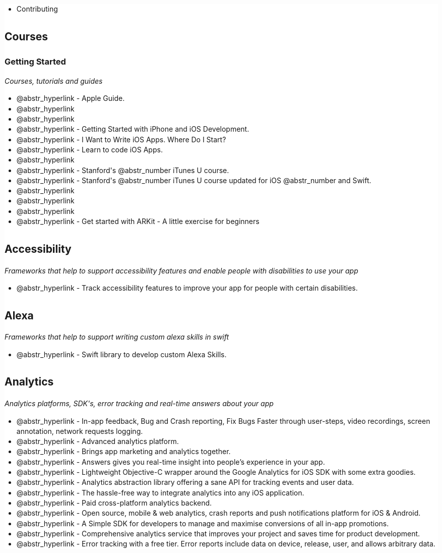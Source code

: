   * Contributing



## Courses

### Getting Started

_Courses, tutorials and guides_

  * @abstr_hyperlink - Apple Guide.
  * @abstr_hyperlink 
  * @abstr_hyperlink 
  * @abstr_hyperlink - Getting Started with iPhone and iOS Development.
  * @abstr_hyperlink - I Want to Write iOS Apps. Where Do I Start?
  * @abstr_hyperlink - Learn to code iOS Apps.
  * @abstr_hyperlink 
  * @abstr_hyperlink - Stanford's @abstr_number iTunes U course.
  * @abstr_hyperlink - Stanford's @abstr_number iTunes U course updated for iOS @abstr_number and Swift.
  * @abstr_hyperlink 
  * @abstr_hyperlink 
  * @abstr_hyperlink 
  * @abstr_hyperlink - Get started with ARKit - A little exercise for beginners



## Accessibility

_Frameworks that help to support accessibility features and enable people with disabilities to use your app_

  * @abstr_hyperlink - Track accessibility features to improve your app for people with certain disabilities.



## Alexa

_Frameworks that help to support writing custom alexa skills in swift_

  * @abstr_hyperlink - Swift library to develop custom Alexa Skills.



## Analytics

_Analytics platforms, SDK's, error tracking and real-time answers about your app_

  * @abstr_hyperlink - In-app feedback, Bug and Crash reporting, Fix Bugs Faster through user-steps, video recordings, screen annotation, network requests logging.
  * @abstr_hyperlink - Advanced analytics platform.
  * @abstr_hyperlink - Brings app marketing and analytics together.
  * @abstr_hyperlink - Answers gives you real-time insight into people’s experience in your app.
  * @abstr_hyperlink - Lightweight Objective-C wrapper around the Google Analytics for iOS SDK with some extra goodies.
  * @abstr_hyperlink - Analytics abstraction library offering a sane API for tracking events and user data.
  * @abstr_hyperlink - The hassle-free way to integrate analytics into any iOS application.
  * @abstr_hyperlink - Paid cross-platform analytics backend.
  * @abstr_hyperlink - Open source, mobile  & web analytics, crash reports and push notifications platform for iOS & Android.
  * @abstr_hyperlink - A Simple SDK for developers to manage and maximise conversions of all in-app promotions.
  * @abstr_hyperlink - Comprehensive analytics service that improves your project and saves time for product development.
  * @abstr_hyperlink - Error tracking with a free tier. Error reports include data on device, release, user, and allows arbitrary data.